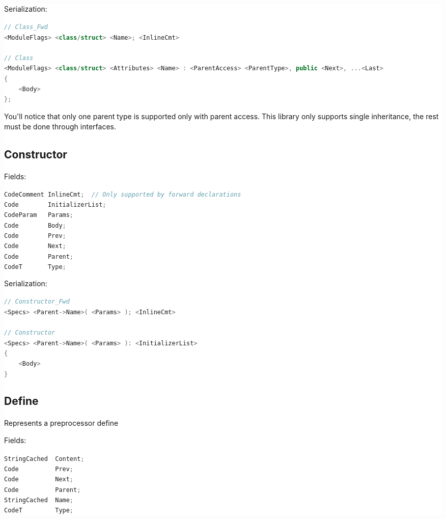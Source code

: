 Serialization:

```cpp
// Class_Fwd
<ModuleFlags> <class/struct> <Name>; <InlineCmt>

// Class
<ModuleFlags> <class/struct> <Attributes> <Name> : <ParentAccess> <ParentType>, public <Next>, ...<Last>
{
    <Body>
};
```

You'll notice that only one parent type is supported only with parent access. This library only supports single inheritance, the rest must be done through interfaces.

## Constructor

Fields:

```cpp
CodeComment InlineCmt;  // Only supported by forward declarations
Code        InitializerList;
CodeParam   Params;
Code        Body;
Code        Prev;
Code        Next;
Code        Parent;
CodeT       Type;
```

Serialization:

```cpp
// Constructor_Fwd
<Specs> <Parent->Name>( <Params> ); <InlineCmt>

// Constructor
<Specs> <Parent->Name>( <Params> ): <InitializerList>
{
    <Body>
}
```

## Define

Represents a preprocessor define

Fields:

```cpp
StringCached  Content;
Code          Prev;
Code          Next;
Code          Parent;
StringCached  Name;
CodeT         Type;
```
